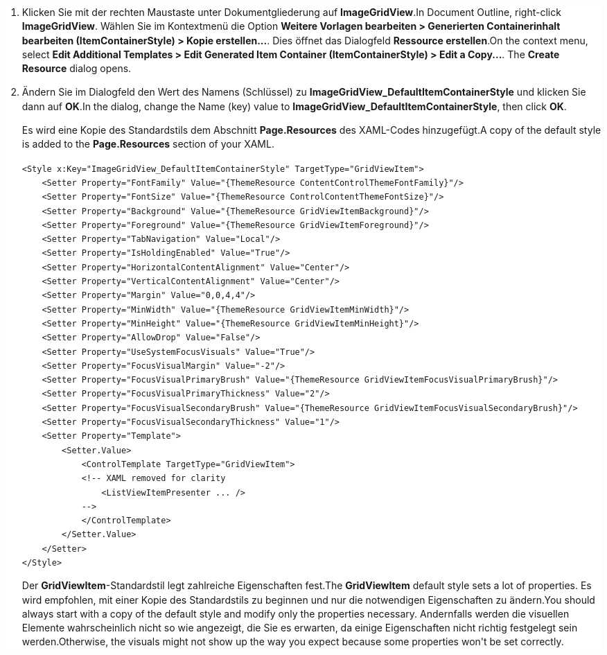1. <span data-ttu-id="62ccf-276">Klicken Sie mit der rechten Maustaste unter Dokumentgliederung auf **ImageGridView**.</span><span class="sxs-lookup"><span data-stu-id="62ccf-276">In Document Outline, right-click **ImageGridView**.</span></span> <span data-ttu-id="62ccf-277">Wählen Sie im Kontextmenü die Option **Weitere Vorlagen bearbeiten > Generierten Containerinhalt bearbeiten (ItemContainerStyle) > Kopie erstellen...**. Dies öffnet das Dialogfeld **Ressource erstellen**.</span><span class="sxs-lookup"><span data-stu-id="62ccf-277">On the context menu, select **Edit Additional Templates > Edit Generated Item Container (ItemContainerStyle) > Edit a Copy...**. The **Create Resource** dialog opens.</span></span>

2. <span data-ttu-id="62ccf-278">Ändern Sie im Dialogfeld den Wert des Namens (Schlüssel) zu **ImageGridView_DefaultItemContainerStyle** und klicken Sie dann auf **OK**.</span><span class="sxs-lookup"><span data-stu-id="62ccf-278">In the dialog, change the Name (key) value to **ImageGridView_DefaultItemContainerStyle**, then click **OK**.</span></span>

    <span data-ttu-id="62ccf-279">Es wird eine Kopie des Standardstils dem Abschnitt **Page.Resources** des XAML-Codes hinzugefügt.</span><span class="sxs-lookup"><span data-stu-id="62ccf-279">A copy of the default style is added to the **Page.Resources** section of your XAML.</span></span>

    ```xaml
    <Style x:Key="ImageGridView_DefaultItemContainerStyle" TargetType="GridViewItem">
        <Setter Property="FontFamily" Value="{ThemeResource ContentControlThemeFontFamily}"/>
        <Setter Property="FontSize" Value="{ThemeResource ControlContentThemeFontSize}"/>
        <Setter Property="Background" Value="{ThemeResource GridViewItemBackground}"/>
        <Setter Property="Foreground" Value="{ThemeResource GridViewItemForeground}"/>
        <Setter Property="TabNavigation" Value="Local"/>
        <Setter Property="IsHoldingEnabled" Value="True"/>
        <Setter Property="HorizontalContentAlignment" Value="Center"/>
        <Setter Property="VerticalContentAlignment" Value="Center"/>
        <Setter Property="Margin" Value="0,0,4,4"/>
        <Setter Property="MinWidth" Value="{ThemeResource GridViewItemMinWidth}"/>
        <Setter Property="MinHeight" Value="{ThemeResource GridViewItemMinHeight}"/>
        <Setter Property="AllowDrop" Value="False"/>
        <Setter Property="UseSystemFocusVisuals" Value="True"/>
        <Setter Property="FocusVisualMargin" Value="-2"/>
        <Setter Property="FocusVisualPrimaryBrush" Value="{ThemeResource GridViewItemFocusVisualPrimaryBrush}"/>
        <Setter Property="FocusVisualPrimaryThickness" Value="2"/>
        <Setter Property="FocusVisualSecondaryBrush" Value="{ThemeResource GridViewItemFocusVisualSecondaryBrush}"/>
        <Setter Property="FocusVisualSecondaryThickness" Value="1"/>
        <Setter Property="Template">
            <Setter.Value>
                <ControlTemplate TargetType="GridViewItem">
                <!-- XAML removed for clarity
                    <ListViewItemPresenter ... />
                -->   
                </ControlTemplate>
            </Setter.Value>
        </Setter>
    </Style>
    ```

    <span data-ttu-id="62ccf-280">Der **GridViewItem**-Standardstil legt zahlreiche Eigenschaften fest.</span><span class="sxs-lookup"><span data-stu-id="62ccf-280">The **GridViewItem** default style sets a lot of properties.</span></span> <span data-ttu-id="62ccf-281">Es wird empfohlen, mit einer Kopie des Standardstils zu beginnen und nur die notwendigen Eigenschaften zu ändern.</span><span class="sxs-lookup"><span data-stu-id="62ccf-281">You should always start with a copy of the default style and modify only the properties necessary.</span></span> <span data-ttu-id="62ccf-282">Andernfalls werden die visuellen Elemente wahrscheinlich nicht so wie angezeigt, die Sie es erwarten, da einige Eigenschaften nicht richtig festgelegt sein werden.</span><span class="sxs-lookup"><span data-stu-id="62ccf-282">Otherwise, the visuals might not show up the way you expect because some properties won't be set correctly.</span></span>

